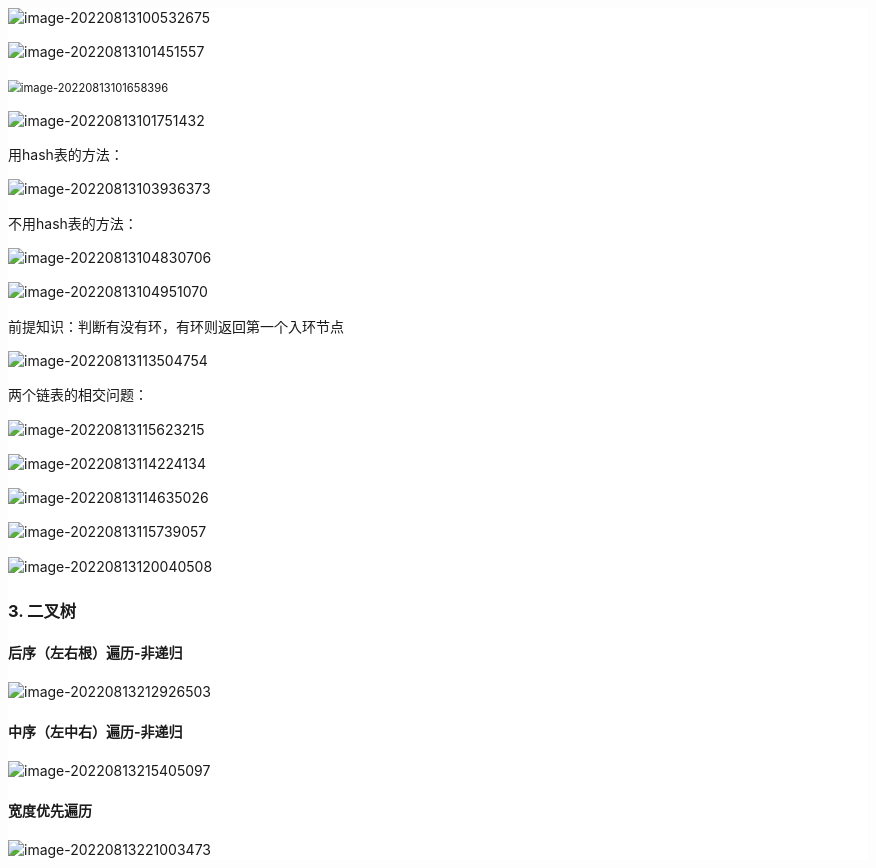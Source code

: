 ![image-20220813100532675](E:\Typora\imgtmp\image-20220813100532675.png)

![image-20220813101451557](E:\Typora\imgtmp\image-20220813101451557.png)

<img src="E:\Typora\imgtmp\image-20220813101658396.png" alt="image-20220813101658396" style="zoom:80%;" />

![image-20220813101751432](E:\Typora\imgtmp\image-20220813101751432.png)

用hash表的方法：

![image-20220813103936373](E:\Typora\imgtmp\image-20220813103936373.png)

不用hash表的方法：

![image-20220813104830706](E:\Typora\imgtmp\image-20220813104830706.png)

![image-20220813104951070](E:\Typora\imgtmp\image-20220813104951070.png)

 



前提知识：判断有没有环，有环则返回第一个入环节点

![image-20220813113504754](E:\Typora\imgtmp\image-20220813113504754.png)

两个链表的相交问题：

![image-20220813115623215](E:\Typora\imgtmp\image-20220813115623215.png)

![image-20220813114224134](E:\Typora\imgtmp\image-20220813114224134.png)

![image-20220813114635026](E:\Typora\imgtmp\image-20220813114635026.png)

![image-20220813115739057](E:\Typora\imgtmp\image-20220813115739057.png)

![image-20220813120040508](E:\Typora\imgtmp\image-20220813120040508.png)

### 3. 二叉树

#### 后序（左右根）遍历-非递归

![image-20220813212926503](E:\Typora\imgtmp\image-20220813212926503.png)

#### 中序（左中右）遍历-非递归

![image-20220813215405097](E:\Typora\imgtmp\image-20220813215405097.png)

#### 宽度优先遍历

![image-20220813221003473](E:\Typora\imgtmp\image-20220813221003473.png)
